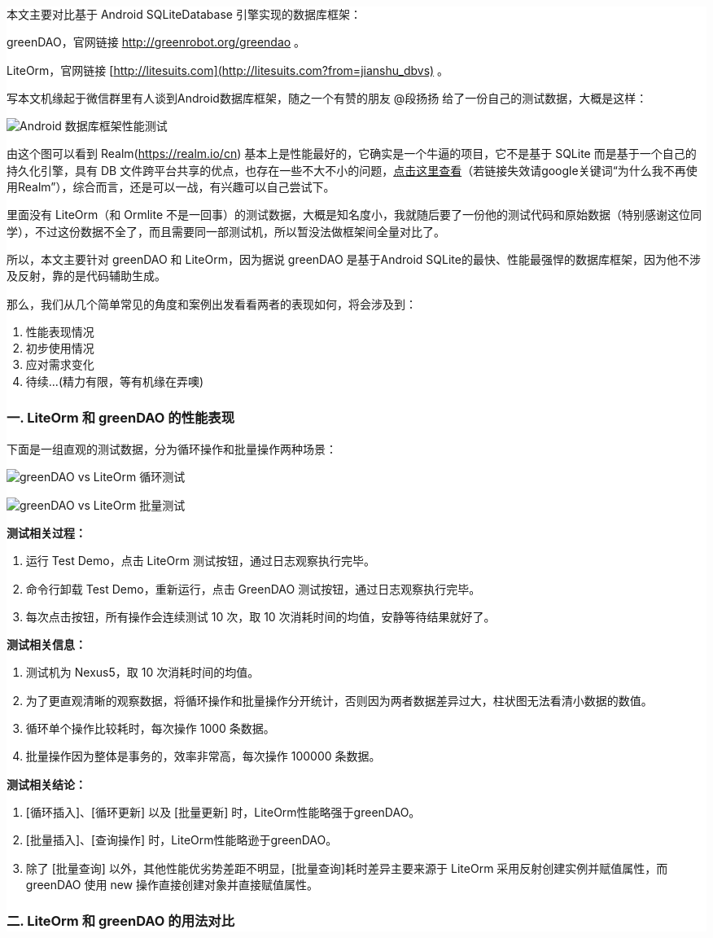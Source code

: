 本文主要对比基于 Android SQLiteDatabase 引擎实现的数据库框架：

greenDAO，官网链接  http://greenrobot.org/greendao 。

LiteOrm，官网链接 [http://litesuits.com](http://litesuits.com?from=jianshu_dbvs) 。

写本文机缘起于微信群里有人谈到Android数据库框架，随之一个有赞的朋友 @段扬扬 给了一份自己的测试数据，大概是这样：

![Android 数据库框架性能测试](http://upload-images.jianshu.io/upload_images/1459496-4f77e91e37b734f5.jpg?imageMogr2/auto-orient/strip%7CimageView2/2/w/1240)

由这个图可以看到 Realm(https://realm.io/cn)  基本上是性能最好的，它确实是一个牛逼的项目，它不是基于 SQLite 而是基于一个自己的持久化引擎，具有 DB 文件跨平台共享的优点，也存在一些不大不小的问题，[点击这里查看](http://www.jcodecraeer.com/a/anzhuokaifa/androidkaifa/2015/1203/3743.html)（若链接失效请google关键词“为什么我不再使用Realm”），综合而言，还是可以一战，有兴趣可以自己尝试下。

里面没有 LiteOrm（和 Ormlite 不是一回事）的测试数据，大概是知名度小，我就随后要了一份他的测试代码和原始数据（特别感谢这位同学），不过这份数据不全了，而且需要同一部测试机，所以暂没法做框架间全量对比了。

所以，本文主要针对 greenDAO 和 LiteOrm，因为据说 greenDAO 是基于Android SQLite的最快、性能最强悍的数据库框架，因为他不涉及反射，靠的是代码辅助生成。

那么，我们从几个简单常见的角度和案例出发看看两者的表现如何，将会涉及到：

1. 性能表现情况
2. 初步使用情况
3. 应对需求变化
4. 待续...(精力有限，等有机缘在弄噢)

### 一. LiteOrm 和 greenDAO 的性能表现


下面是一组直观的测试数据，分为循环操作和批量操作两种场景：

![greenDAO vs LiteOrm 循环测试](http://upload-images.jianshu.io/upload_images/1459496-97fec0afbc3a43c6.png?imageMogr2/auto-orient/strip%7CimageView2/2/w/1240)

![greenDAO vs LiteOrm 批量测试](http://upload-images.jianshu.io/upload_images/1459496-e6650e4395eb247c.png?imageMogr2/auto-orient/strip%7CimageView2/2/w/1240)

**测试相关过程：**
1. 运行 Test Demo，点击 LiteOrm 测试按钮，通过日志观察执行完毕。

2. 命令行卸载 Test Demo，重新运行，点击 GreenDAO 测试按钮，通过日志观察执行完毕。

3. 每次点击按钮，所有操作会连续测试 10 次，取 10 次消耗时间的均值，安静等待结果就好了。

**测试相关信息：**
1. 测试机为 Nexus5，取 10 次消耗时间的均值。

2. 为了更直观清晰的观察数据，将循环操作和批量操作分开统计，否则因为两者数据差异过大，柱状图无法看清小数据的数值。

2. 循环单个操作比较耗时，每次操作 1000 条数据。

3. 批量操作因为整体是事务的，效率非常高，每次操作 100000 条数据。

**测试相关结论：**
1. [循环插入]、[循环更新] 以及 [批量更新] 时，LiteOrm性能略强于greenDAO。

2. [批量插入]、[查询操作] 时，LiteOrm性能略逊于greenDAO。

3. 除了 [批量查询] 以外，其他性能优劣势差距不明显，[批量查询]耗时差异主要来源于 LiteOrm 采用反射创建实例并赋值属性，而 greenDAO 使用 new 操作直接创建对象并直接赋值属性。

### 二. LiteOrm 和 greenDAO 的用法对比
